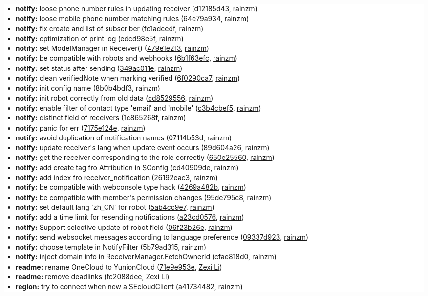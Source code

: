 - **notify:** loose phone number rules in updating receiver ([d12185d43](https://github.com/yunionio/cloudpods/commit/d12185d43a3c02e9ca6421b9897c7982d9f000bf), [rainzm](mailto:mjoycarry@gmail.com))
- **notify:** loose mobile phone number matching rules ([64e79a934](https://github.com/yunionio/cloudpods/commit/64e79a934a4d3897d4727707e49049aacbd348a4), [rainzm](mailto:mjoycarry@gmail.com))
- **notify:** fix create and list of subscriber ([fc1adcedf](https://github.com/yunionio/cloudpods/commit/fc1adcedf5aa4615ecbadb3132ab2259c883c184), [rainzm](mailto:mjoycarry@gmail.com))
- **notify:** optimization of print log ([edcd98e5f](https://github.com/yunionio/cloudpods/commit/edcd98e5fef151b5231da97a1bd92f18ba3c5657), [rainzm](mailto:mjoycarry@gmail.com))
- **notify:** set ModelManager in Receiver() ([479e1e2f3](https://github.com/yunionio/cloudpods/commit/479e1e2f33f5525933cb6d668a5b789e48a9d306), [rainzm](mailto:mjoycarry@gmail.com))
- **notify:** be compatible with robots and webhooks ([6b1f63efc](https://github.com/yunionio/cloudpods/commit/6b1f63efc92113bcd99a4ac927cb96f4014a6a8c), [rainzm](mailto:mjoycarry@gmail.com))
- **notify:** set status after sending ([349ac011e](https://github.com/yunionio/cloudpods/commit/349ac011e7f57d953baae57bba103b17bbcf2b09), [rainzm](mailto:mjoycarry@gmail.com))
- **notify:** clean verifiedNote when marking verified ([6f0290ca7](https://github.com/yunionio/cloudpods/commit/6f0290ca722fdd6445df2ca03300e98940533a2d), [rainzm](mailto:mjoycarry@gmail.com))
- **notify:** init config name ([8b0b4bdf3](https://github.com/yunionio/cloudpods/commit/8b0b4bdf3016c53f93aa0534b36472b8b44fc574), [rainzm](mailto:mjoycarry@gmail.com))
- **notify:** init robot correctly from old data ([cd8529556](https://github.com/yunionio/cloudpods/commit/cd8529556da08f86a093b44eb423371762e4023a), [rainzm](mailto:mjoycarry@gmail.com))
- **notify:** enable filter of contact type 'email' and 'mobile' ([c3b4cbef5](https://github.com/yunionio/cloudpods/commit/c3b4cbef5950eec05c49f72a253786faa30e1736), [rainzm](mailto:mjoycarry@gmail.com))
- **notify:** distinct field of receivers ([1c865268f](https://github.com/yunionio/cloudpods/commit/1c865268f858ade3bda0ef6c8a815bbd567fdbf1), [rainzm](mailto:mjoycarry@gmail.com))
- **notify:** panic for err ([7175e124e](https://github.com/yunionio/cloudpods/commit/7175e124e4c67d52cab687c0f5e86f7fec23b021), [rainzm](mailto:mjoycarry@gmail.com))
- **notify:** avoid duplication of notification names ([07114b53d](https://github.com/yunionio/cloudpods/commit/07114b53d9514d0544f85ac7079101161d94dc7f), [rainzm](mailto:mjoycarry@gmail.com))
- **notify:** update receiver's lang when update event occurs ([89d604a26](https://github.com/yunionio/cloudpods/commit/89d604a26c00f4c76e10c848f64073bfbe296131), [rainzm](mailto:mjoycarry@gmail.com))
- **notify:** get the receiver corresponding to the role correctly ([650e25560](https://github.com/yunionio/cloudpods/commit/650e25560c05ad955dde8c6570c6bf19c2250ef4), [rainzm](mailto:mjoycarry@gmail.com))
- **notify:** add create tag fro Attribution in SConfig ([cd40909de](https://github.com/yunionio/cloudpods/commit/cd40909dec60c776c8b3d773445a6f1ae1408110), [rainzm](mailto:mjoycarry@gmail.com))
- **notify:** add index fro receiver_notification ([26192eac3](https://github.com/yunionio/cloudpods/commit/26192eac3bbbff0eaf3de3787535102768f97b9f), [rainzm](mailto:mjoycarry@gmail.com))
- **notify:** be compatible with webconsole type hack ([4269a482b](https://github.com/yunionio/cloudpods/commit/4269a482b8a18b497e8ef4fcddcf8c0f4b4ec423), [rainzm](mailto:mjoycarry@gmail.com))
- **notify:** be compatible with member's permission changes ([95de795c8](https://github.com/yunionio/cloudpods/commit/95de795c8b3399d64d0cb443cf954dba522f2b13), [rainzm](mailto:mjoycarry@gmail.com))
- **notify:** set default lang 'zh_CN' for robot ([5ab4cc9e7](https://github.com/yunionio/cloudpods/commit/5ab4cc9e7fa70175a4be6d209ac49263c441baf9), [rainzm](mailto:mjoycarry@gmail.com))
- **notify:** add a time limit for resending notifications ([a23cd0576](https://github.com/yunionio/cloudpods/commit/a23cd05762095d23befec652482a616cdb862acd), [rainzm](mailto:mjoycarry@gmail.com))
- **notify:** Support selective update of robot field ([06f23b26e](https://github.com/yunionio/cloudpods/commit/06f23b26e895f4d242edcaacf19580d35964d52e), [rainzm](mailto:mjoycarry@gmail.com))
- **notify:** send websocket messages according to language preference ([09337d923](https://github.com/yunionio/cloudpods/commit/09337d9231b11387ed4034684c255e0d1eb8aef5), [rainzm](mailto:mjoycarry@gmail.com))
- **notify:** choose template in NotifyFilter ([5b79ad315](https://github.com/yunionio/cloudpods/commit/5b79ad31563fd3523a7fea5889be90d38fefc726), [rainzm](mailto:mjoycarry@gmail.com))
- **notify:** inject domain info in ReceiverManager.FetchOwnerId ([cfae818d0](https://github.com/yunionio/cloudpods/commit/cfae818d04d5436dd01abc83d1577cc751dd07eb), [rainzm](mailto:mjoycarry@gmail.com))
- **readme:** rename OneCloud to YunionCloud ([71e9e953e](https://github.com/yunionio/cloudpods/commit/71e9e953e256ae984366362ba606d8145a048375), [Zexi Li](mailto:zexi.li@qq.com))
- **readme:** remove deadlinks ([fc2088dee](https://github.com/yunionio/cloudpods/commit/fc2088dee82362d74a94d83d2a25681c9180d437), [Zexi Li](mailto:zexi.li@qq.com))
- **region:** try to connect when new a SEcloudClient ([a41734482](https://github.com/yunionio/cloudpods/commit/a4173448208d7288678e2f24b7cc400bbad4495d), [rainzm](mailto:mjoycarry@gmail.com))